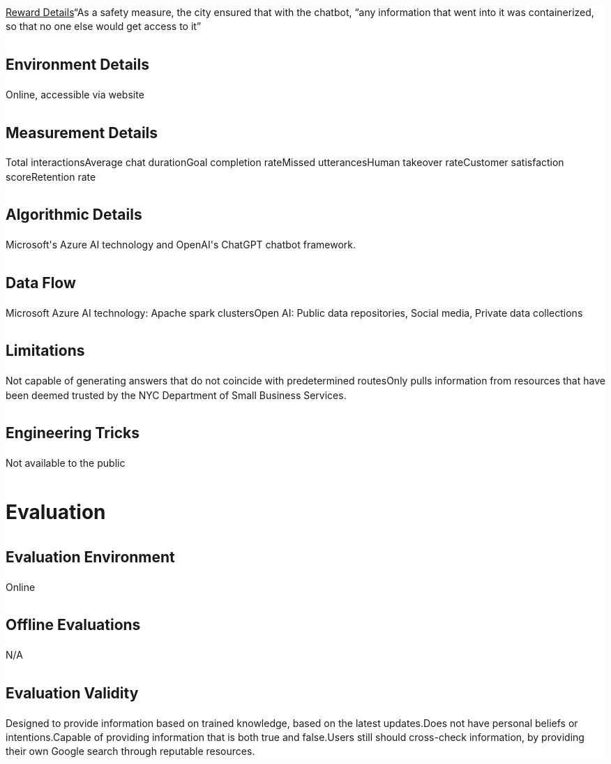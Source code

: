 [Reward Details](https://www.govtech.com/artificial-intelligence/nyc-releases-ai-action-plan-business-focused-ai-chatbot)“As a safety measure, the city ensured that with the chatbot, “any information that went into it was containerized, so that no one else would get access to it”

## Environment Details

Online, accessible via website

## Measurement Details

Total interactionsAverage chat durationGoal completion rateMissed utterancesHuman takeover rateCustomer satisfaction scoreRetention rate

## Algorithmic Details

Microsoft's Azure AI technology and OpenAI's ChatGPT chatbot framework.

## Data Flow

Microsoft Azure AI technology: Apache spark clustersOpen AI: Public data repositories, Social media, Private data collections

## Limitations

Not capable of generating answers that do not coincide with predetermined routesOnly pulls information from resources that have been deemed trusted by the NYC Department of Small Business Services.

## Engineering Tricks

Not available to the public



# Evaluation

## Evaluation Environment

Online

## Offline Evaluations

N/A

## Evaluation Validity

Designed to provide information based on trained knowledge, based on the latest updates.Does not have personal beliefs or intentions.Capable of providing information that is both true and false.Users still should cross-check information, by providing their own Google search through reputable resources.
